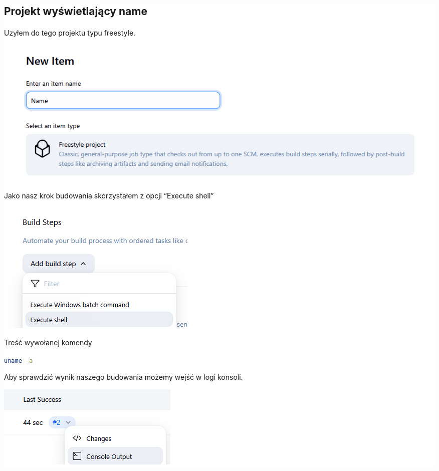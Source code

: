 ## Projekt wyświetlający name

Uzyłem do tego projektu typu freestyle.

![image.png](image%202.png)

Jako nasz krok budowania skorzystałem z opcji “Execute shell”

![image.png](image%203.png)

Treść wywołanej komendy

```bash
uname -a
```

Aby sprawdzić wynik naszego budowania możemy wejść w logi konsoli.

![image.png](image%204.png)
